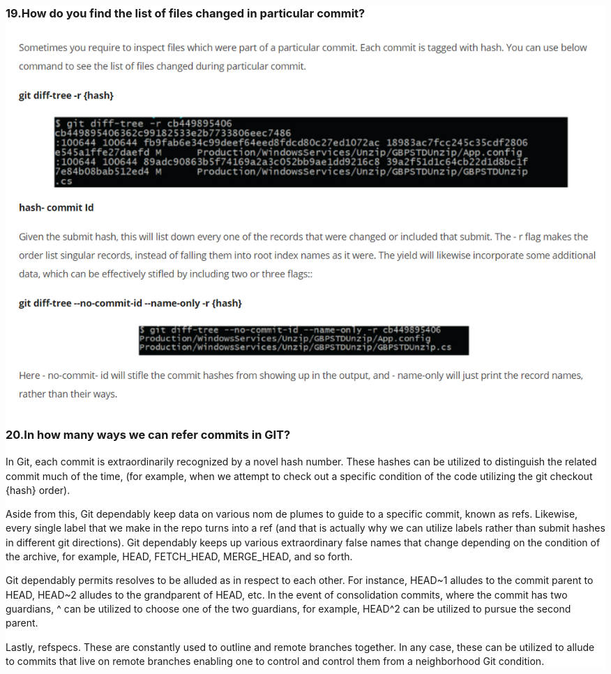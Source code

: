 ### 19.How do you find the list of files changed in particular commit?
![](./img/5.PNG)

### 20.In how many ways we can refer commits in GIT?
In Git, each commit is extraordinarily recognized by a novel hash number. These hashes can be utilized to distinguish the related commit much of the time, (for example, when we attempt to check out a specific condition of the code utilizing the git checkout {hash} order).

Aside from this, Git dependably keep data on various nom de plumes to guide to a specific commit, known as refs. Likewise, every single label that we make in the repo turns into a ref (and that is actually why we can utilize labels rather than submit hashes in different git directions). Git dependably keeps up various extraordinary false names that change depending on the condition of the archive, for example, HEAD, FETCH_HEAD, MERGE_HEAD, and so forth.

Git dependably permits resolves to be alluded as in respect to each other. For instance, HEAD~1 alludes to the commit parent to HEAD, HEAD~2 alludes to the grandparent of HEAD, etc. In the event of consolidation commits, where the commit has two guardians, ^ can be utilized to choose one of the two guardians, for example, HEAD^2 can be utilized to pursue the second parent.

Lastly, refspecs. These are constantly used to outline and remote branches together. In any case, these can be utilized to allude to commits that live on remote branches enabling one to control and control them from a neighborhood Git condition.

 